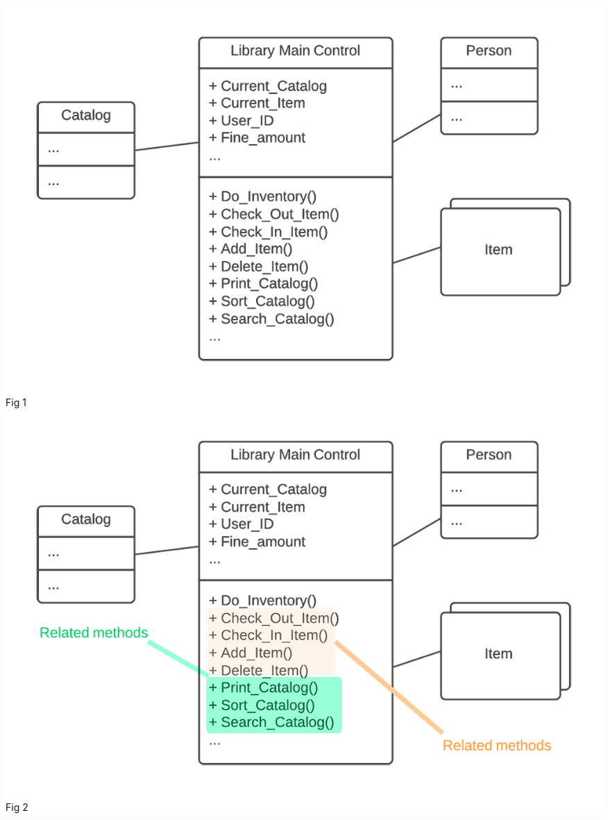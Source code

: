 <img src="../../../images/anti-patterns/Blob2-3-2x.png">
Fig 1
<img src="../../../images/anti-patterns/Blob2-4-2x.png">
Fig 2
